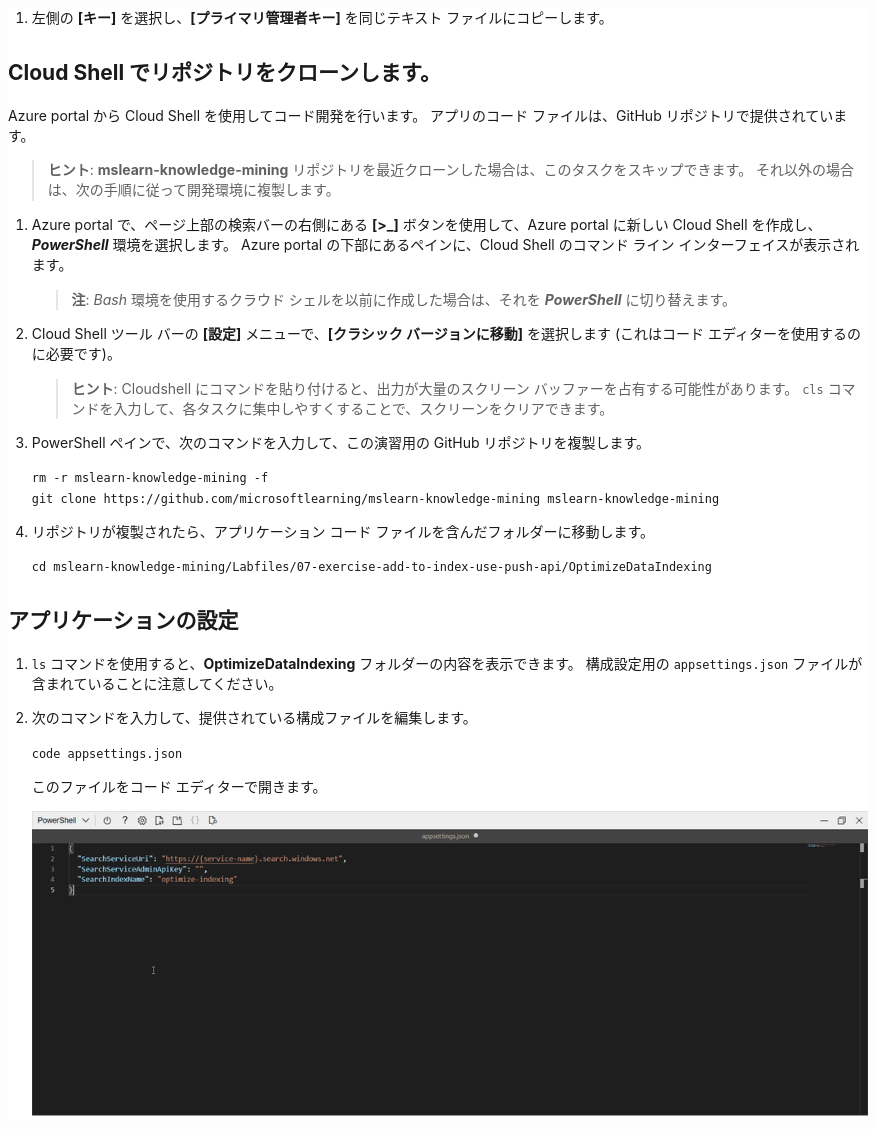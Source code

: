 1. 左側の **[キー]** を選択し、**[プライマリ管理者キー]** を同じテキスト ファイルにコピーします。

## Cloud Shell でリポジトリをクローンします。

Azure portal から Cloud Shell を使用してコード開発を行います。 アプリのコード ファイルは、GitHub リポジトリで提供されています。

> **ヒント**: **mslearn-knowledge-mining** リポジトリを最近クローンした場合は、このタスクをスキップできます。 それ以外の場合は、次の手順に従って開発環境に複製します。

1. Azure portal で、ページ上部の検索バーの右側にある **[\>_]** ボタンを使用して、Azure portal に新しい Cloud Shell を作成し、***PowerShell*** 環境を選択します。 Azure portal の下部にあるペインに、Cloud Shell のコマンド ライン インターフェイスが表示されます。

    > **注**: *Bash* 環境を使用するクラウド シェルを以前に作成した場合は、それを ***PowerShell*** に切り替えます。

1. Cloud Shell ツール バーの **[設定]** メニューで、**[クラシック バージョンに移動]** を選択します (これはコード エディターを使用するのに必要です)。

    > **ヒント**: Cloudshell にコマンドを貼り付けると、出力が大量のスクリーン バッファーを占有する可能性があります。 `cls` コマンドを入力して、各タスクに集中しやすくすることで、スクリーンをクリアできます。

1. PowerShell ペインで、次のコマンドを入力して、この演習用の GitHub リポジトリを複製します。

    ```
    rm -r mslearn-knowledge-mining -f
    git clone https://github.com/microsoftlearning/mslearn-knowledge-mining mslearn-knowledge-mining
    ```

1. リポジトリが複製されたら、アプリケーション コード ファイルを含んだフォルダーに移動します。  

    ```
   cd mslearn-knowledge-mining/Labfiles/07-exercise-add-to-index-use-push-api/OptimizeDataIndexing
    ```

## アプリケーションの設定

1. `ls` コマンドを使用すると、**OptimizeDataIndexing** フォルダーの内容を表示できます。 構成設定用の `appsettings.json` ファイルが含まれていることに注意してください。

1. 次のコマンドを入力して、提供されている構成ファイルを編集します。

    ```
   code appsettings.json
    ```

    このファイルをコード エディターで開きます。

    ![appsettings.json ファイルの内容を示すスクリーンショット。](../media/07-media/update-app-settings.png)
